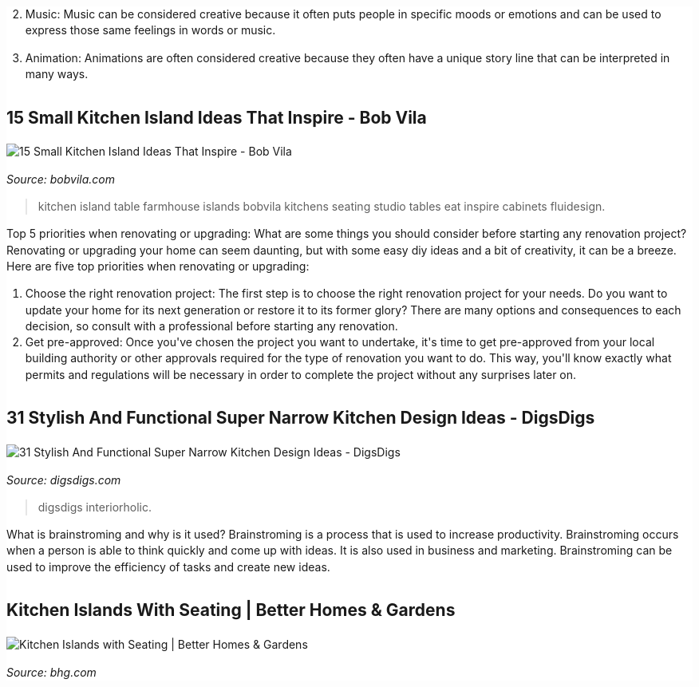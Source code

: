 2. Music: Music can be considered creative because it often puts people in specific moods or emotions and can be used to express those same feelings in words or music.

3. Animation: Animations are often considered creative because they often have a unique story line that can be interpreted in many ways.


    
## 15 Small Kitchen Island Ideas That Inspire - Bob Vila

<img loading=lazy src="https://s3-production.bobvila.com/slides/30247/original/fluidesign_studio_sethbennphoto_dot_com.jpg?1549671281" onerror="this.onerror=null;this.src='https://tse2.mm.bing.net/th?id=OIP.UN11wQdWBEclmtwaR2ELLwHaJ4&amp;pid=15.1';" alt="15 Small Kitchen Island Ideas That Inspire - Bob Vila">

_Source: bobvila.com_

>kitchen island table farmhouse islands bobvila kitchens seating studio tables eat inspire cabinets fluidesign. 

	

Top 5 priorities when renovating or upgrading: What are some things you should consider before starting any renovation project?
Renovating or upgrading your home can seem daunting, but with some easy diy ideas and a bit of creativity, it can be a breeze. Here are five top priorities when renovating or upgrading: 
1. Choose the right renovation project: The first step is to choose the right renovation project for your needs. Do you want to update your home for its next generation or restore it to its former glory? There are many options and consequences to each decision, so consult with a professional before starting any renovation. 
2. Get pre-approved: Once you've chosen the project you want to undertake, it's time to get pre-approved from your local building authority or other approvals required for the type of renovation you want to do. This way, you'll know exactly what permits and regulations will be necessary in order to complete the project without any surprises later on.

    
## 31 Stylish And Functional Super Narrow Kitchen Design Ideas - DigsDigs

<img loading=lazy src="https://www.digsdigs.com/photos/stylish-and-functional-narrow-kitchen-design-ideas-12-554x834.jpg" onerror="this.onerror=null;this.src='https://tse1.mm.bing.net/th?id=OIP.Mfz5NgFu7gYU9TNfhJ85jwHaLJ&amp;pid=15.1';" alt="31 Stylish And Functional Super Narrow Kitchen Design Ideas - DigsDigs">

_Source: digsdigs.com_

>digsdigs interiorholic. 

	

What is brainstroming and why is it used?
Brainstroming is a process that is used to increase productivity. Brainstroming occurs when a person is able to think quickly and come up with ideas. It is also used in business and marketing. Brainstroming can be used to improve the efficiency of tasks and create new ideas.

    
## Kitchen Islands With Seating | Better Homes &amp; Gardens

<img loading=lazy src="https://static.onecms.io/wp-content/uploads/sites/37/2016/02/15230539/101789849.jpg" onerror="this.onerror=null;this.src='https://tse4.mm.bing.net/th?id=OIP.t10gzYPi3r73MX0iB8yp0AHaEK&amp;pid=15.1';" alt="Kitchen Islands with Seating | Better Homes &amp; Gardens">

_Source: bhg.com_
